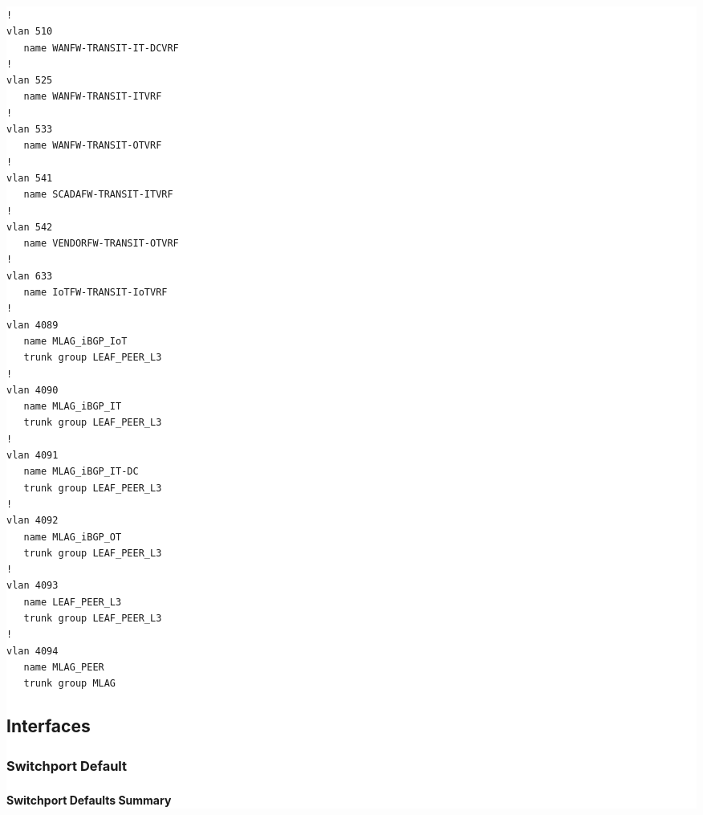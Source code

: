 ```eos
!
vlan 510
   name WANFW-TRANSIT-IT-DCVRF
!
vlan 525
   name WANFW-TRANSIT-ITVRF
!
vlan 533
   name WANFW-TRANSIT-OTVRF
!
vlan 541
   name SCADAFW-TRANSIT-ITVRF
!
vlan 542
   name VENDORFW-TRANSIT-OTVRF
!
vlan 633
   name IoTFW-TRANSIT-IoTVRF
!
vlan 4089
   name MLAG_iBGP_IoT
   trunk group LEAF_PEER_L3
!
vlan 4090
   name MLAG_iBGP_IT
   trunk group LEAF_PEER_L3
!
vlan 4091
   name MLAG_iBGP_IT-DC
   trunk group LEAF_PEER_L3
!
vlan 4092
   name MLAG_iBGP_OT
   trunk group LEAF_PEER_L3
!
vlan 4093
   name LEAF_PEER_L3
   trunk group LEAF_PEER_L3
!
vlan 4094
   name MLAG_PEER
   trunk group MLAG
```

## Interfaces

### Switchport Default

#### Switchport Defaults Summary
